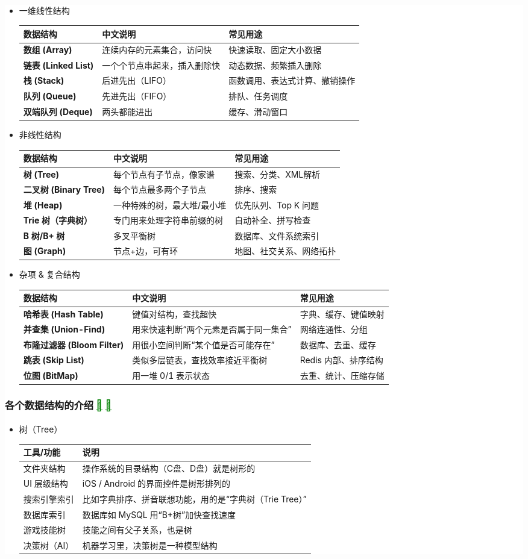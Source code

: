 * 一维线性结构

  | 数据结构               | 中文说明                     | 常见用途                       |
  | ---------------------- | ---------------------------- | ------------------------------ |
  | **数组 (Array)**       | 连续内存的元素集合，访问快   | 快速读取、固定大小数据         |
  | **链表 (Linked List)** | 一个个节点串起来，插入删除快 | 动态数据、频繁插入删除         |
  | **栈 (Stack)**         | 后进先出（LIFO）             | 函数调用、表达式计算、撤销操作 |
  | **队列 (Queue)**       | 先进先出（FIFO）             | 排队、任务调度                 |
  | **双端队列 (Deque)**   | 两头都能进出                 | 缓存、滑动窗口                 |

* 非线性结构

  | 数据结构                 | 中文说明                    | 常见用途                 |
  | ------------------------ | --------------------------- | ------------------------ |
  | **树 (Tree)**            | 每个节点有子节点，像家谱    | 搜索、分类、XML解析      |
  | **二叉树 (Binary Tree)** | 每个节点最多两个子节点      | 排序、搜索               |
  | **堆 (Heap)**            | 一种特殊的树，最大堆/最小堆 | 优先队列、Top K 问题     |
  | **Trie 树（字典树）**    | 专门用来处理字符串前缀的树  | 自动补全、拼写检查       |
  | **B 树/B+ 树**           | 多叉平衡树                  | 数据库、文件系统索引     |
  | **图 (Graph)**           | 节点+边，可有环             | 地图、社交关系、网络拓扑 |

* 杂项 & 复合结构

  | 数据结构                      | 中文说明                               | 常见用途             |
  | ----------------------------- | -------------------------------------- | -------------------- |
  | **哈希表 (Hash Table)**       | 键值对结构，查找超快                   | 字典、缓存、键值映射 |
  | **并查集 (Union-Find)**       | 用来快速判断“两个元素是否属于同一集合” | 网络连通性、分组     |
  | **布隆过滤器 (Bloom Filter)** | 用很小空间判断“某个值是否可能存在”     | 数据库、去重、缓存   |
  | **跳表 (Skip List)**          | 类似多层链表，查找效率接近平衡树       | Redis 内部、排序结构 |
  | **位图 (BitMap)**             | 用一堆 0/1 表示状态                    | 去重、统计、压缩存储 |

### 各个数据结构的介绍 <a href="#内存分布" style="font-size:17px; color:green;"><b>🔼</b></a> <a href="#🔚" style="font-size:17px; color:green;"><b>🔽</b></a>

* 树（Tree）

  | 工具/功能    | 说明                                                    |
  | ------------ | ------------------------------------------------------- |
  | 文件夹结构   | 操作系统的目录结构（C盘、D盘）就是树形的                |
  | UI 层级结构  | iOS / Android 的界面控件是树形排列的                    |
  | 搜索引擎索引 | 比如字典排序、拼音联想功能，用的是“字典树（Trie Tree）” |
  | 数据库索引   | 数据库如 MySQL 用“B+树”加快查找速度                     |
  | 游戏技能树   | 技能之间有父子关系，也是树                              |
  | 决策树（AI） | 机器学习里，决策树是一种模型结构                        |

